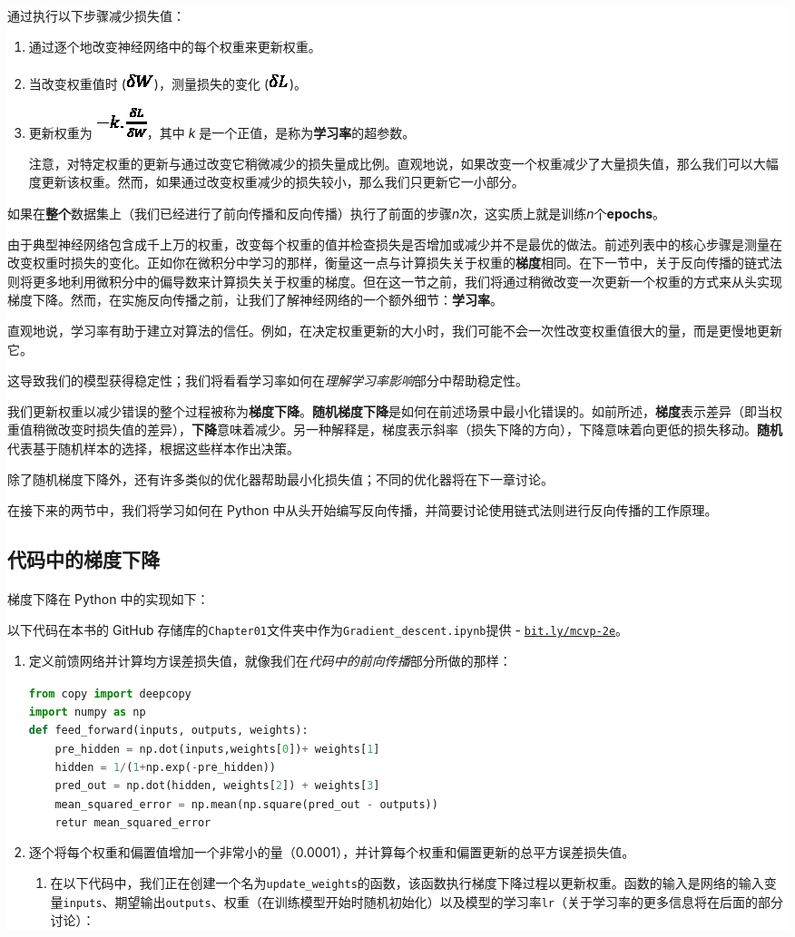 通过执行以下步骤减少损失值：

1.  通过逐个地改变神经网络中的每个权重来更新权重。

1.  当改变权重值时 (![](img/B18457_01_023.png))，测量损失的变化 (![](img/B18457_01_022.png))。

1.  更新权重为 ![](img/B18457_01_024.png)，其中 *k* 是一个正值，是称为**学习率**的超参数。

    注意，对特定权重的更新与通过改变它稍微减少的损失量成比例。直观地说，如果改变一个权重减少了大量损失值，那么我们可以大幅度更新该权重。然而，如果通过改变权重减少的损失较小，那么我们只更新它一小部分。

如果在**整个**数据集上（我们已经进行了前向传播和反向传播）执行了前面的步骤*n*次，这实质上就是训练*n*个**epochs**。

由于典型神经网络包含成千上万的权重，改变每个权重的值并检查损失是否增加或减少并不是最优的做法。前述列表中的核心步骤是测量在改变权重时损失的变化。正如你在微积分中学习的那样，衡量这一点与计算损失关于权重的**梯度**相同。在下一节中，关于反向传播的链式法则将更多地利用微积分中的偏导数来计算损失关于权重的梯度。但在这一节之前，我们将通过稍微改变一次更新一个权重的方式来从头实现梯度下降。然而，在实施反向传播之前，让我们了解神经网络的一个额外细节：**学习率**。

直观地说，学习率有助于建立对算法的信任。例如，在决定权重更新的大小时，我们可能不会一次性改变权重值很大的量，而是更慢地更新它。

这导致我们的模型获得稳定性；我们将看看学习率如何在*理解学习率影响*部分中帮助稳定性。

我们更新权重以减少错误的整个过程被称为**梯度下降**。**随机梯度下降**是如何在前述场景中最小化错误的。如前所述，**梯度**表示差异（即当权重值稍微改变时损失值的差异），**下降**意味着减少。另一种解释是，梯度表示斜率（损失下降的方向），下降意味着向更低的损失移动。**随机**代表基于随机样本的选择，根据这些样本作出决策。

除了随机梯度下降外，还有许多类似的优化器帮助最小化损失值；不同的优化器将在下一章讨论。

在接下来的两节中，我们将学习如何在 Python 中从头开始编写反向传播，并简要讨论使用链式法则进行反向传播的工作原理。

## 代码中的梯度下降

梯度下降在 Python 中的实现如下：

以下代码在本书的 GitHub 存储库的`Chapter01`文件夹中作为`Gradient_descent.ipynb`提供 - [`bit.ly/mcvp-2e`](https://bit.ly/mcvp-2e)。

1.  定义前馈网络并计算均方误差损失值，就像我们在*代码中的前向传播*部分所做的那样：

    ```py
    from copy import deepcopy
    import numpy as np
    def feed_forward(inputs, outputs, weights):
        pre_hidden = np.dot(inputs,weights[0])+ weights[1]
        hidden = 1/(1+np.exp(-pre_hidden))
        pred_out = np.dot(hidden, weights[2]) + weights[3]
        mean_squared_error = np.mean(np.square(pred_out - outputs))
        retur mean_squared_error 
    ```

1.  逐个将每个权重和偏置值增加一个非常小的量（0.0001），并计算每个权重和偏置更新的总平方误差损失值。

    1.  在以下代码中，我们正在创建一个名为`update_weights`的函数，该函数执行梯度下降过程以更新权重。函数的输入是网络的输入变量`inputs`、期望输出`outputs`、权重（在训练模型开始时随机初始化）以及模型的学习率`lr`（关于学习率的更多信息将在后面的部分讨论）：
